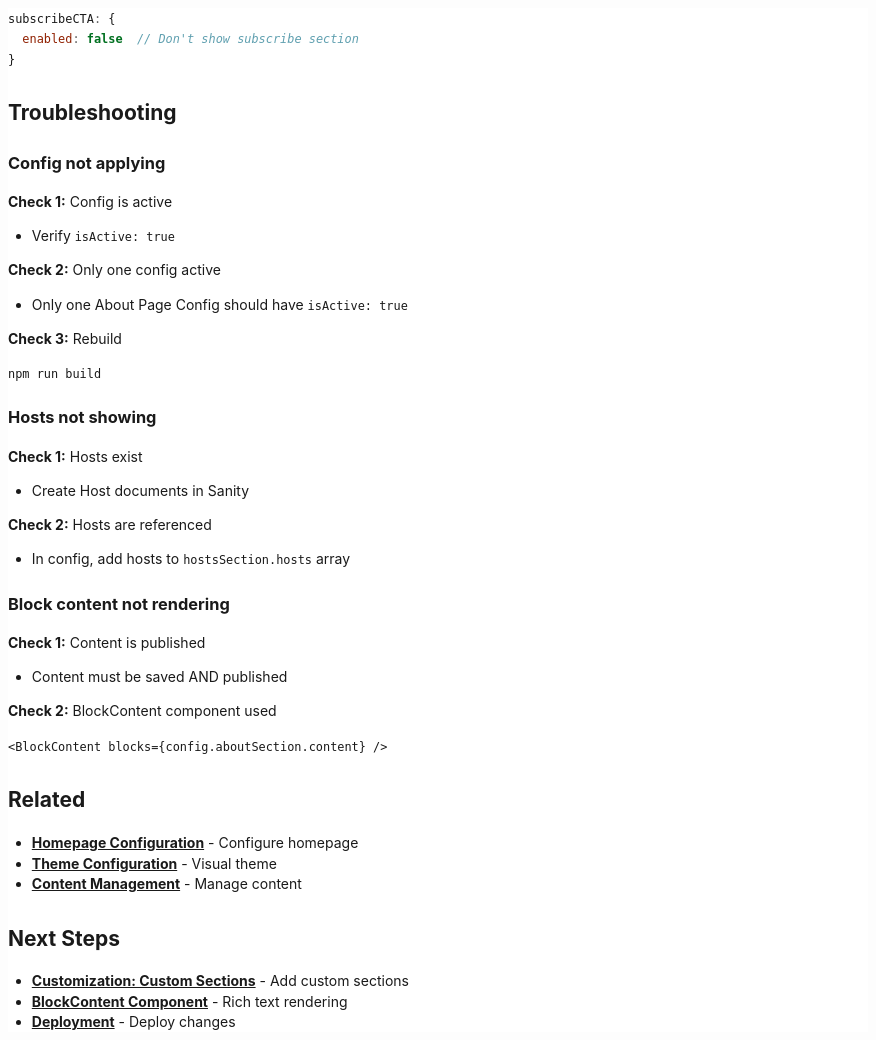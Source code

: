 ```javascript
subscribeCTA: {
  enabled: false  // Don't show subscribe section
}
```

## Troubleshooting

### Config not applying

**Check 1:** Config is active
- Verify `isActive: true`

**Check 2:** Only one config active
- Only one About Page Config should have `isActive: true`

**Check 3:** Rebuild
```bash
npm run build
```

### Hosts not showing

**Check 1:** Hosts exist
- Create Host documents in Sanity

**Check 2:** Hosts are referenced
- In config, add hosts to `hostsSection.hosts` array

### Block content not rendering

**Check 1:** Content is published
- Content must be saved AND published

**Check 2:** BlockContent component used
```astro
<BlockContent blocks={config.aboutSection.content} />
```

## Related

- **[Homepage Configuration](/sanity/homepage-configuration/)** - Configure homepage
- **[Theme Configuration](/sanity/theme-configuration/)** - Visual theme
- **[Content Management](/sanity/content-management/)** - Manage content

## Next Steps

- **[Customization: Custom Sections](/customization/custom-sections/)** - Add custom sections
- **[BlockContent Component](/components/block-content/)** - Rich text rendering
- **[Deployment](/deployment/cloudflare-pages/)** - Deploy changes
